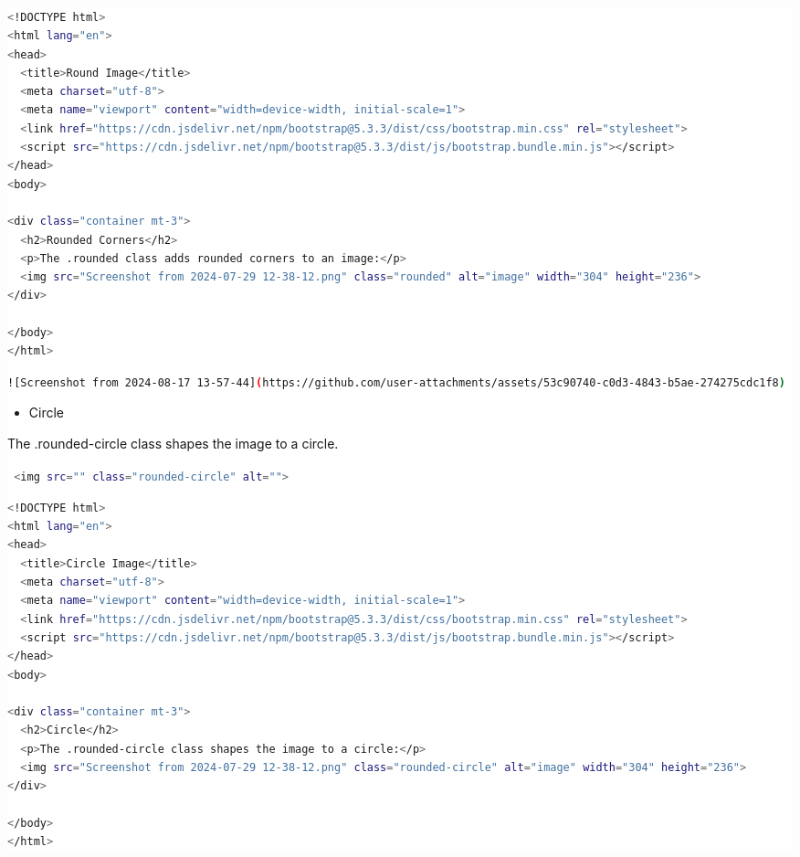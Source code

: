 ```bash
<!DOCTYPE html>
<html lang="en">
<head>
  <title>Round Image</title>
  <meta charset="utf-8">
  <meta name="viewport" content="width=device-width, initial-scale=1">
  <link href="https://cdn.jsdelivr.net/npm/bootstrap@5.3.3/dist/css/bootstrap.min.css" rel="stylesheet">
  <script src="https://cdn.jsdelivr.net/npm/bootstrap@5.3.3/dist/js/bootstrap.bundle.min.js"></script>
</head>
<body>

<div class="container mt-3">
  <h2>Rounded Corners</h2>
  <p>The .rounded class adds rounded corners to an image:</p>            
  <img src="Screenshot from 2024-07-29 12-38-12.png" class="rounded" alt="image" width="304" height="236"> 
</div>

</body>
</html>

```
```bash
![Screenshot from 2024-08-17 13-57-44](https://github.com/user-attachments/assets/53c90740-c0d3-4843-b5ae-274275cdc1f8)


```


   - Circle

The .rounded-circle class shapes the image to a circle.

```bash
 <img src="" class="rounded-circle" alt=""> 
```
```bash
<!DOCTYPE html>
<html lang="en">
<head>
  <title>Circle Image</title>
  <meta charset="utf-8">
  <meta name="viewport" content="width=device-width, initial-scale=1">
  <link href="https://cdn.jsdelivr.net/npm/bootstrap@5.3.3/dist/css/bootstrap.min.css" rel="stylesheet">
  <script src="https://cdn.jsdelivr.net/npm/bootstrap@5.3.3/dist/js/bootstrap.bundle.min.js"></script>
</head>
<body>

<div class="container mt-3">
  <h2>Circle</h2>
  <p>The .rounded-circle class shapes the image to a circle:</p>            
  <img src="Screenshot from 2024-07-29 12-38-12.png" class="rounded-circle" alt="image" width="304" height="236"> 
</div>

</body>
</html>


```

